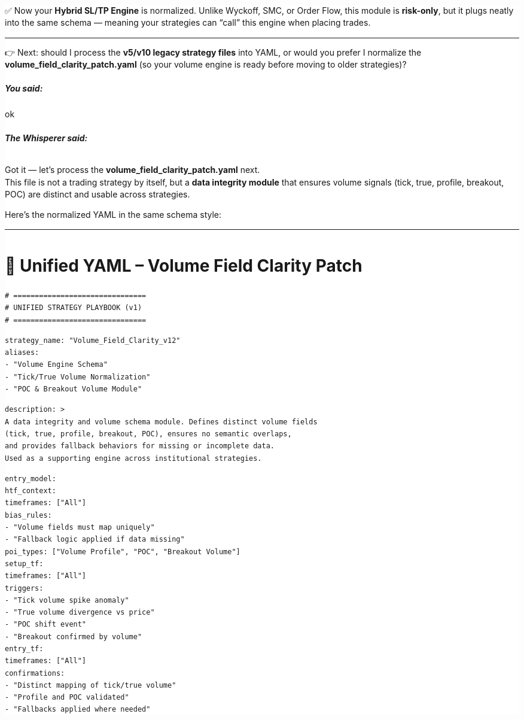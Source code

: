 
✅ Now your **Hybrid SL/TP Engine** is normalized. Unlike Wyckoff, SMC, or Order Flow, this module is **risk-only**, but it plugs neatly into the same schema — meaning your strategies can “call” this engine when placing trades.

---

👉 Next: should I process the **v5/v10 legacy strategy files** into YAML, or would you prefer I normalize the **volume\_field\_clarity\_patch.yaml** (so your volume engine is ready before moving to older strategies)?

##### **You said:**

ok

###### **The Whisperer said:**

Got it — let’s process the **volume\_field\_clarity\_patch.yaml** next.  
This file is not a trading strategy by itself, but a **data integrity module** that ensures volume signals (tick, true, profile, breakout, POC) are distinct and usable across strategies.

Here’s the normalized YAML in the same schema style:

---

# **🧩 Unified YAML – Volume Field Clarity Patch**

`# ===============================`  
`# UNIFIED STRATEGY PLAYBOOK (v1)`  
`# ===============================`

`strategy_name: "Volume_Field_Clarity_v12"`  
`aliases:`  
  `- "Volume Engine Schema"`  
  `- "Tick/True Volume Normalization"`  
  `- "POC & Breakout Volume Module"`

`description: >`  
  `A data integrity and volume schema module. Defines distinct volume fields`   
  `(tick, true, profile, breakout, POC), ensures no semantic overlaps,`   
  `and provides fallback behaviors for missing or incomplete data.`   
  `Used as a supporting engine across institutional strategies.`

`entry_model:`  
  `htf_context:`  
    `timeframes: ["All"]`  
    `bias_rules:`  
      `- "Volume fields must map uniquely"`  
      `- "Fallback logic applied if data missing"`  
    `poi_types: ["Volume Profile", "POC", "Breakout Volume"]`  
  `setup_tf:`  
    `timeframes: ["All"]`  
    `triggers:`  
      `- "Tick volume spike anomaly"`  
      `- "True volume divergence vs price"`  
      `- "POC shift event"`  
      `- "Breakout confirmed by volume"`  
  `entry_tf:`  
    `timeframes: ["All"]`  
    `confirmations:`  
      `- "Distinct mapping of tick/true volume"`  
      `- "Profile and POC validated"`  
      `- "Fallbacks applied where needed"`
